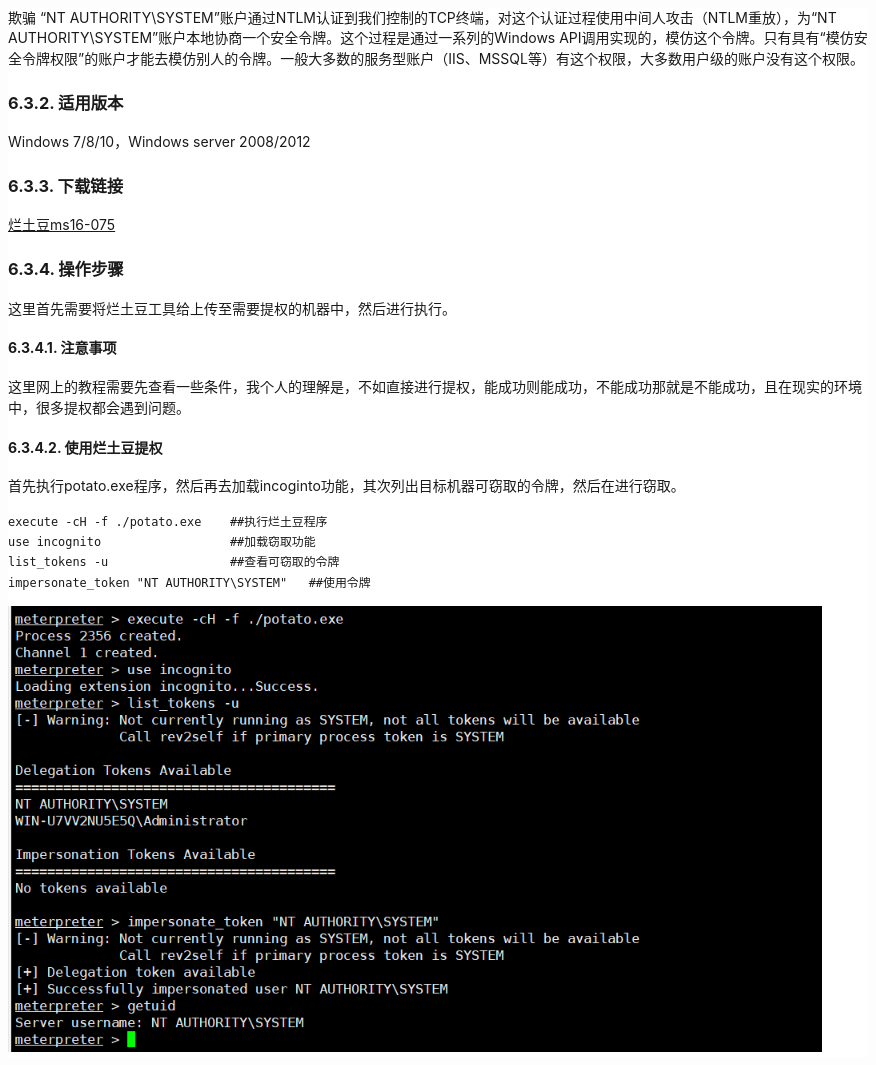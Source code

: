 欺骗 “NT AUTHORITY\SYSTEM”账户通过NTLM认证到我们控制的TCP终端，对这个认证过程使用中间人攻击（NTLM重放），为“NT AUTHORITY\SYSTEM”账户本地协商一个安全令牌。这个过程是通过一系列的Windows API调用实现的，模仿这个令牌。只有具有“模仿安全令牌权限”的账户才能去模仿别人的令牌。一般大多数的服务型账户（IIS、MSSQL等）有这个权限，大多数用户级的账户没有这个权限。

### 6.3.2. 适用版本

Windows 7/8/10，Windows server 2008/2012

### 6.3.3. 下载链接

[烂土豆ms16-075](https://github.com/SecWiki/windows-kernel-exploits/tree/master/MS16-075)

### 6.3.4. 操作步骤

这里首先需要将烂土豆工具给上传至需要提权的机器中，然后进行执行。

#### 6.3.4.1. 注意事项

这里网上的教程需要先查看一些条件，我个人的理解是，不如直接进行提权，能成功则能成功，不能成功那就是不能成功，且在现实的环境中，很多提权都会遇到问题。

#### 6.3.4.2. 使用烂土豆提权

首先执行potato.exe程序，然后再去加载incoginto功能，其次列出目标机器可窃取的令牌，然后在进行窃取。

```
execute -cH -f ./potato.exe    ##执行烂土豆程序
use incognito                  ##加载窃取功能
list_tokens -u                 ##查看可窃取的令牌
impersonate_token "NT AUTHORITY\SYSTEM"   ##使用令牌
```

<img src="assets/sBkeOQWx6ENH4Gq.png" alt="image-20230327153827419" style="zoom:80%;" />
